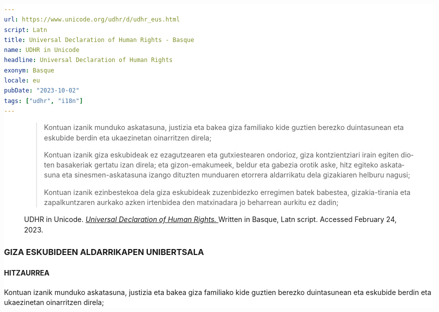 ```yaml
---
url: https://www.unicode.org/udhr/d/udhr_eus.html
script: Latn
title: Universal Declaration of Human Rights - Basque
name: UDHR in Unicode
headline: Universal Declaration of Human Rights
exonym: Basque
locale: eu
pubDate: "2023-10-02"
tags: ["udhr", "i18n"]
---
```


<div lang="eu">
 <figure>
  <blockquote lang="eu">
   <p>
    Kontuan izanik munduko askatasuna, justizia eta bakea giza familiako kide guztien berezko duintasunean eta eskubide berdin eta ukaezinetan oinarritzen direla;
   </p>
   <p>
    Kontuan izanik giza eskubideak ez ezagutzearen eta gutxiestearen ondorioz, giza kontzientziari irain egiten dioten basakeriak gertatu izan direla; eta gizon-emakumeek, beldur eta gabezia orotik aske, hitz egiteko askatasuna eta sinesmen-askatasuna izango dituzten munduaren etorrera aldarrikatu dela gizakiaren helburu nagusi;
   </p>
   <p>
    Kontuan izanik ezinbestekoa dela giza eskubideak zuzenbidezko erregimen batek babestea, gizakia-tirania eta zapalkuntzaren aurkako azken irtenbidea den matxinadara jo beharrean aurkitu ez dadin;
   </p>
  </blockquote>
  <figcaption>
   <div itemscope="" itemtype="https://schema.org/WebContent">
    <span itemprop="publisher" itemscope="" itemtype="http://schema.org/Organization">
     <span itemprop="name">
      UDHR in Unicode.
     </span>
    </span>
    <cite>
     <a href="https://www.unicode.org/udhr/d/udhr_eus.html" itemprop="url" title="Universal Declaration of Human Rights - Basque">
      <span itemprop="headline">
       Universal Declaration of Human Rights.
      </span>
     </a>
    </cite>
    Written in Basque, Latn script.
        Accessed
    <time datetime="2023-02-24">
     February 24, 2023.
    </time>
   </div>
  </figcaption>
 </figure>
 <h3>
  GIZA ESKUBIDEEN ALDARRIKAPEN UNIBERTSALA
 </h3>
 <h4>
  HITZAURREA
 </h4>
 <p>
  Kontuan izanik munduko askatasuna, justizia eta bakea giza familiako kide guztien berezko duintasunean eta eskubide berdin eta ukaezinetan oinarritzen direla;